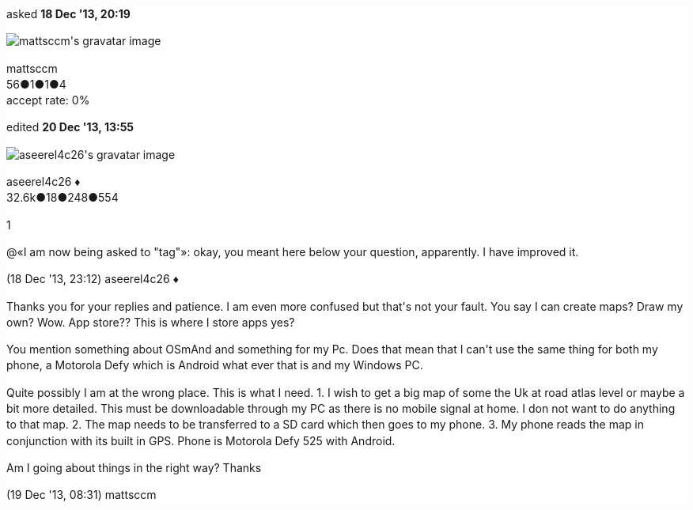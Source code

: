 <div class="post-update-info post-update-info-user">
<p>asked <strong>18 Dec '13, 20:19</strong></p>
<img src="https://secure.gravatar.com/avatar/d7e60e86b154b58bf57690fc1406699e?s=32&amp;d=identicon&amp;r=g" class="gravatar" width="32" height="32" alt="mattsccm&#39;s gravatar image" />
<p><span>mattsccm</span><br />
<span class="score" title="56 reputation points">56</span><span title="1 badges"><span class="badge1">●</span><span class="badgecount">1</span></span><span title="1 badges"><span class="silver">●</span><span class="badgecount">1</span></span><span title="4 badges"><span class="bronze">●</span><span class="badgecount">4</span></span><br />
<span class="accept_rate" title="Rate of the user&#39;s accepted answers">accept rate:</span> <span title="mattsccm has no accepted answers">0%</span></p>
</div>
<div class="post-update-info post-update-info-edited">
<p><span> edited <strong>20 Dec '13, 13:55</strong> </span></p>
<img src="https://secure.gravatar.com/avatar/66f0dc05b44574e3894be07b0b37cf37?s=32&amp;d=identicon&amp;r=g" class="gravatar" width="32" height="32" alt="aseerel4c26&#39;s gravatar image" />
<p><span>aseerel4c26 ♦</span><br />
<span class="score" title="32615 reputation points"><span>32.6k</span></span><span title="18 badges"><span class="badge1">●</span><span class="badgecount">18</span></span><span title="248 badges"><span class="silver">●</span><span class="badgecount">248</span></span><span title="554 badges"><span class="bronze">●</span><span class="badgecount">554</span></span></p>
</div>
</div>
<div id="comments-container-29173" class="comments-container">
<span id="29179"></span>
<div id="comment-29179" class="comment">
<div id="post-29179-score" class="comment-score">
1
</div>
<div class="comment-text">
<p>@«I am now being asked to "tag"»: okay, you meant here below your question, apparently. I have improved it.</p>
</div>
<div id="comment-29179-info" class="comment-info">
<span class="comment-age">(18 Dec '13, 23:12)</span> <span class="comment-user userinfo">aseerel4c26 ♦</span>
</div>
</div>
<span id="29184"></span>
<div id="comment-29184" class="comment">
<div id="post-29184-score" class="comment-score">
&#10;</div>
<div class="comment-text">
<p>Thanks you for your replies and patience. I am even more confused but that's not your fault. You say I can create maps? Draw my own? Wow. App store?? This is where I store apps yes?</p>
<p>You mention something about OSmAnd and something for my Pc. Does that mean that I can't use the same thing for both my phone, a Motorola Defy which is Android what ever that is and my Windows PC.</p>
<p>Quite possibly I am at the wrong place. This is what I need. 1. I wish to get a big map of some the Uk at road atlas level or maybe a bit more detailed. This must be downloadable through my PC as there is no mobile signal at home. I don not want to do anything to that map. 2. The map needs to be transferred to a SD card which then goes to my phone. 3. My phone reads the map in conjunction with its built in GPS. Phone is Motorola Defy 525 with Android.</p>
<p>Am I going about things in the right way? Thanks</p>
</div>
<div id="comment-29184-info" class="comment-info">
<span class="comment-age">(19 Dec '13, 08:31)</span> <span class="comment-user userinfo">mattsccm</span>
</div>
</div>
<span id="29216"></span>
<div id="comment-29216" class="comment">
<div id="post-29216-score" class="comment-score">
&#10;</div>